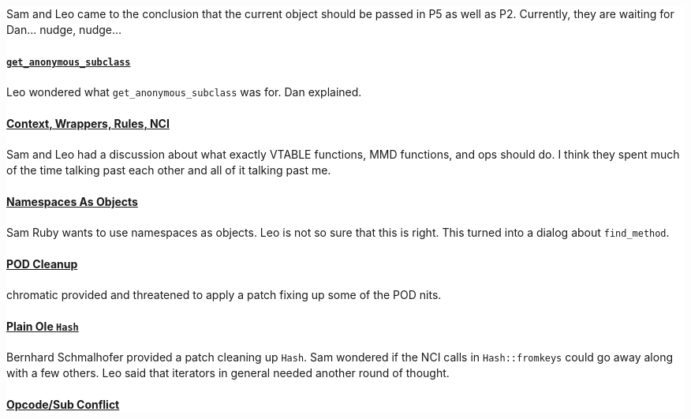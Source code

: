 Sam and Leo came to the conclusion that the current object should be
passed in P5 as well as P2. Currently, they are waiting for Dan...
nudge, nudge...

#### [`get_anonymous_subclass`](http://groups-beta.google.com/group/perl.perl6.internals/browse_frm/thread/eb26d8206c8346d4/8f6474c75a47ed78?_done=%2Fgroup%2Fperl.perl6.internals%2Fthreads%3Fstart%3D0%26order%3Drecent%26&_doneTitle=Back&&d#8f6474c75a47ed78)

Leo wondered what `get_anonymous_subclass` was for. Dan explained.

#### [Context, Wrappers, Rules, NCI](http://groups-beta.google.com/group/perl.perl6.internals/browse_frm/thread/765fa0191688b49f/e23c8a3bdaa7bdde?_done=%2Fgroup%2Fperl.perl6.internals%2Fthreads%3Fstart%3D0%26order%3Drecent%26&_doneTitle=Back&&d#e23c8a3bdaa7bdde)

Sam and Leo had a discussion about what exactly VTABLE functions, MMD
functions, and ops should do. I think they spent much of the time
talking past each other and all of it talking past me.

#### [Namespaces As Objects](http://groups-beta.google.com/group/perl.perl6.internals/browse_frm/thread/993244d2e68bb808/246944c41bf29963?_done=%2Fgroup%2Fperl.perl6.internals%2Fthreads%3Fstart%3D0%26order%3Drecent%26&_doneTitle=Back&&d#246944c41bf29963)

Sam Ruby wants to use namespaces as objects. Leo is not so sure that
this is right. This turned into a dialog about `find_method`.

#### [POD Cleanup](http://groups-beta.google.com/group/perl.perl6.internals/browse_frm/thread/34a7b8bc69c0da2f/693149f9f0297a61?_done=%2Fgroup%2Fperl.perl6.internals%2Fthreads%3Fstart%3D0%26order%3Drecent%26&_doneTitle=Back&&d#693149f9f0297a61)

chromatic provided and threatened to apply a patch fixing up some of the
POD nits.

#### [Plain Ole `Hash`](http://groups-beta.google.com/group/perl.perl6.internals/browse_frm/thread/116e7b185d9c06e7/1f6d824eb2874c2f?_done=%2Fgroup%2Fperl.perl6.internals%2Fthreads%3Fstart%3D0%26order%3Drecent%26&_doneTitle=Back&&d#1f6d824eb2874c2f)

Bernhard Schmalhofer provided a patch cleaning up `Hash`. Sam wondered
if the NCI calls in `Hash::fromkeys` could go away along with a few
others. Leo said that iterators in general needed another round of
thought.

#### [Opcode/Sub Conflict](http://groups-beta.google.com/group/perl.perl6.internals/browse_frm/thread/39f5a1d8f7a23d4e/aa2c0177c22b12f8?_done=%2Fgroup%2Fperl.perl6.internals%2Fthreads%3Fstart%3D0%26order%3Drecent%26&_doneTitle=Back&&d#aa2c0177c22b12f8)
